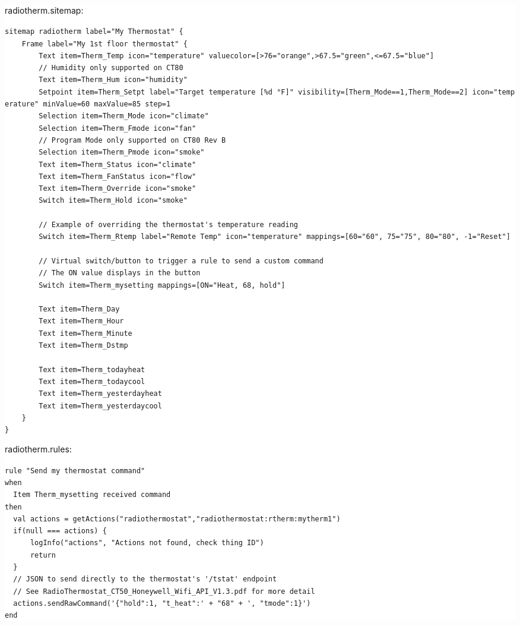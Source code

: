radiotherm.sitemap:

```
sitemap radiotherm label="My Thermostat" {
    Frame label="My 1st floor thermostat" {
        Text item=Therm_Temp icon="temperature" valuecolor=[>76="orange",>67.5="green",<=67.5="blue"]
        // Humidity only supported on CT80
        Text item=Therm_Hum icon="humidity"
        Setpoint item=Therm_Setpt label="Target temperature [%d °F]" visibility=[Therm_Mode==1,Therm_Mode==2] icon="temperature" minValue=60 maxValue=85 step=1
        Selection item=Therm_Mode icon="climate"
        Selection item=Therm_Fmode icon="fan"
        // Program Mode only supported on CT80 Rev B
        Selection item=Therm_Pmode icon="smoke"
        Text item=Therm_Status icon="climate"
        Text item=Therm_FanStatus icon="flow"
        Text item=Therm_Override icon="smoke"
        Switch item=Therm_Hold icon="smoke"

        // Example of overriding the thermostat's temperature reading
        Switch item=Therm_Rtemp label="Remote Temp" icon="temperature" mappings=[60="60", 75="75", 80="80", -1="Reset"]

        // Virtual switch/button to trigger a rule to send a custom command
        // The ON value displays in the button
        Switch item=Therm_mysetting mappings=[ON="Heat, 68, hold"]

        Text item=Therm_Day
        Text item=Therm_Hour
        Text item=Therm_Minute
        Text item=Therm_Dstmp

        Text item=Therm_todayheat
        Text item=Therm_todaycool
        Text item=Therm_yesterdayheat
        Text item=Therm_yesterdaycool
    }
}
```

radiotherm.rules:

```
rule "Send my thermostat command"
when
  Item Therm_mysetting received command
then
  val actions = getActions("radiothermostat","radiothermostat:rtherm:mytherm1")
  if(null === actions) {
      logInfo("actions", "Actions not found, check thing ID")
      return
  }
  // JSON to send directly to the thermostat's '/tstat' endpoint
  // See RadioThermostat_CT50_Honeywell_Wifi_API_V1.3.pdf for more detail
  actions.sendRawCommand('{"hold":1, "t_heat":' + "68" + ', "tmode":1}')
end
```
